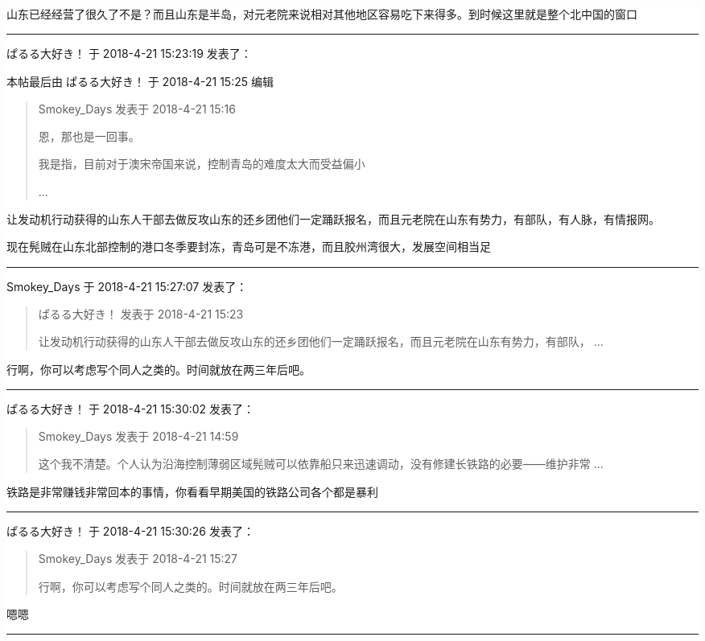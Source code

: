 

山东已经经营了很久了不是？而且山东是半岛，对元老院来说相对其他地区容易吃下来得多。到时候这里就是整个北中国的窗口

---------

ぱるる大好き！ 于 2018-4-21 15:23:19 发表了：

本帖最后由 ぱるる大好き！ 于 2018-4-21 15:25 编辑 


> 
> Smokey\_Days 发表于 2018-4-21 15:16
> 
> 恩，那也是一回事。
> 
> 我是指，目前对于澳宋帝国来说，控制青岛的难度太大而受益偏小
> 
> ...



让发动机行动获得的山东人干部去做反攻山东的还乡团他们一定踊跃报名，而且元老院在山东有势力，有部队，有人脉，有情报网。

现在髡贼在山东北部控制的港口冬季要封冻，青岛可是不冻港，而且胶州湾很大，发展空间相当足

---------

Smokey_Days 于 2018-4-21 15:27:07 发表了：

> ぱるる大好き！ 发表于 2018-4-21 15:23
> 
> 让发动机行动获得的山东人干部去做反攻山东的还乡团他们一定踊跃报名，而且元老院在山东有势力，有部队， ...



行啊，你可以考虑写个同人之类的。时间就放在两三年后吧。

---------

ぱるる大好き！ 于 2018-4-21 15:30:02 发表了：

> Smokey\_Days 发表于 2018-4-21 14:59
> 
> 这个我不清楚。个人认为沿海控制薄弱区域髡贼可以依靠船只来迅速调动，没有修建长铁路的必要——维护非常 ...



铁路是非常赚钱非常回本的事情，你看看早期美国的铁路公司各个都是暴利

---------

ぱるる大好き！ 于 2018-4-21 15:30:26 发表了：

> Smokey\_Days 发表于 2018-4-21 15:27
> 
> 行啊，你可以考虑写个同人之类的。时间就放在两三年后吧。



嗯嗯

---------
